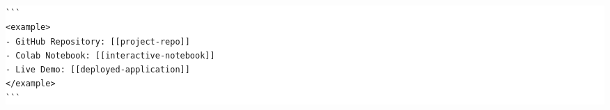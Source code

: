 ````````````
```
<example>
- GitHub Repository: [[project-repo]]
- Colab Notebook: [[interactive-notebook]]
- Live Demo: [[deployed-application]]
</example>
```
````````````
